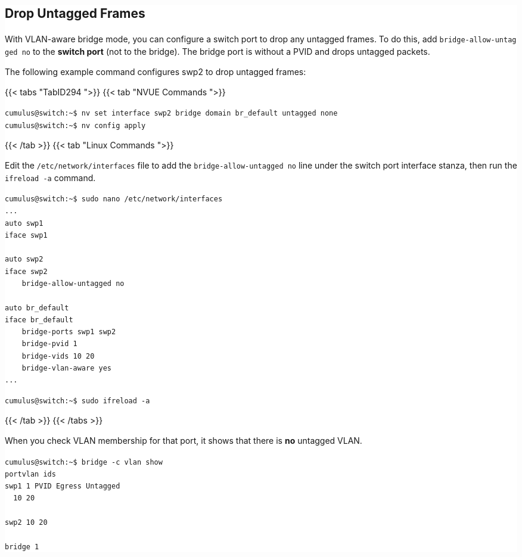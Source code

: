 ## Drop Untagged Frames

With VLAN-aware bridge mode, you can configure a switch port to drop any untagged frames. To do this, add `bridge-allow-untagged no` to the **switch port** (not to the bridge). The bridge port is without a PVID and drops untagged packets.

The following example command configures swp2 to drop untagged frames:

{{< tabs "TabID294 ">}}
{{< tab "NVUE Commands ">}}

```
cumulus@switch:~$ nv set interface swp2 bridge domain br_default untagged none
cumulus@switch:~$ nv config apply
```

{{< /tab >}}
{{< tab "Linux Commands ">}}

Edit the `/etc/network/interfaces` file to add the `bridge-allow-untagged no` line under the switch port interface stanza, then run the `ifreload -a` command.

```
cumulus@switch:~$ sudo nano /etc/network/interfaces
...
auto swp1
iface swp1

auto swp2
iface swp2
    bridge-allow-untagged no

auto br_default
iface br_default
    bridge-ports swp1 swp2
    bridge-pvid 1
    bridge-vids 10 20
    bridge-vlan-aware yes
...
```

```
cumulus@switch:~$ sudo ifreload -a
```

{{< /tab >}}
{{< /tabs >}}

When you check VLAN membership for that port, it shows that there is **no** untagged VLAN.

```
cumulus@switch:~$ bridge -c vlan show
portvlan ids
swp1 1 PVID Egress Untagged
  10 20

swp2 10 20

bridge 1
```
